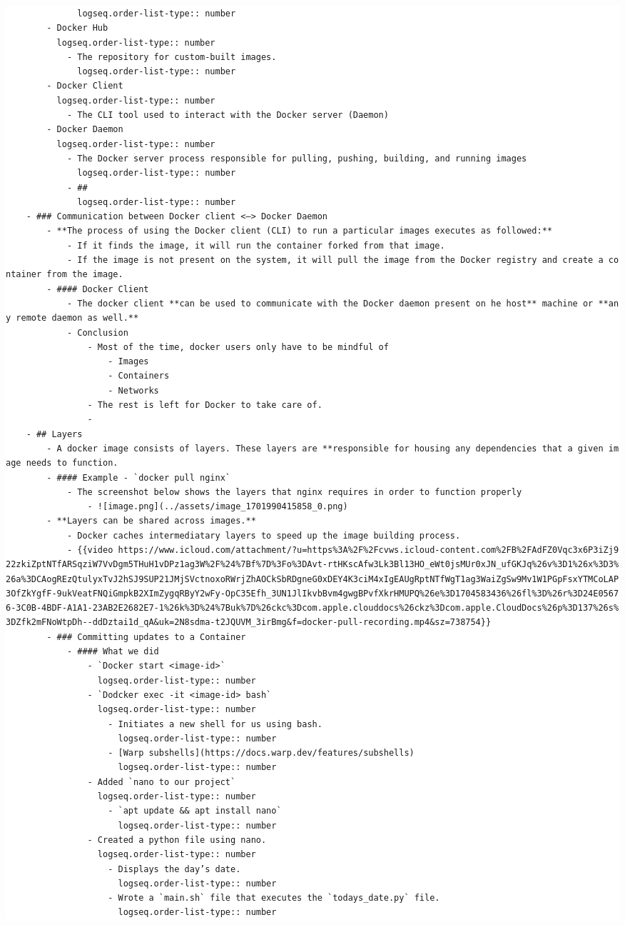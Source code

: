 				  logseq.order-list-type:: number
			- Docker Hub
			  logseq.order-list-type:: number
				- The repository for custom-built images.
				  logseq.order-list-type:: number
			- Docker Client
			  logseq.order-list-type:: number
				- The CLI tool used to interact with the Docker server (Daemon)
			- Docker Daemon
			  logseq.order-list-type:: number
				- The Docker server process responsible for pulling, pushing, building, and running images
				  logseq.order-list-type:: number
				- ##
				  logseq.order-list-type:: number
		- ### Communication between Docker client <—> Docker Daemon
			- **The process of using the Docker client (CLI) to run a particular images executes as followed:**
				- If it finds the image, it will run the container forked from that image.
				- If the image is not present on the system, it will pull the image from the Docker registry and create a container from the image.
			- #### Docker Client
				- The docker client **can be used to communicate with the Docker daemon present on he host** machine or **any remote daemon as well.**
				- Conclusion
					- Most of the time, docker users only have to be mindful of
						- Images
						- Containers
						- Networks
					- The rest is left for Docker to take care of.
					-
		- ## Layers
			- A docker image consists of layers. These layers are **responsible for housing any dependencies that a given image needs to function.
			- #### Example - `docker pull nginx`
				- The screenshot below shows the layers that nginx requires in order to function properly
					- ![image.png](../assets/image_1701990415858_0.png)
			- **Layers can be shared across images.**
				- Docker caches intermediatary layers to speed up the image building process.
				- {{video https://www.icloud.com/attachment/?u=https%3A%2F%2Fcvws.icloud-content.com%2FB%2FAdFZ0Vqc3x6P3iZj922zkiZptNTfARSqziW7VvDgm5THuH1vDPz1ag3W%2F%24%7Bf%7D%3Fo%3DAvt-rtHKscAfw3Lk3Bl13HO_eWt0jsMUr0xJN_ufGKJq%26v%3D1%26x%3D3%26a%3DCAogREzQtulyxTvJ2hSJ9SUP21JMjSVctnoxoRWrjZhAOCkSbRDgneG0xDEY4K3ciM4xIgEAUgRptNTfWgT1ag3WaiZgSw9Mv1W1PGpFsxYTMCoLAP3OfZkYgfF-9ukVeatFNQiGmpkB2XImZygqRByY2wFy-OpC35Efh_3UN1JlIkvbBvm4gwgBPvfXkrHMUPQ%26e%3D1704583436%26fl%3D%26r%3D24E05676-3C0B-4BDF-A1A1-23AB2E2682E7-1%26k%3D%24%7Buk%7D%26ckc%3Dcom.apple.clouddocs%26ckz%3Dcom.apple.CloudDocs%26p%3D137%26s%3DZfk2mFNoWtpDh--ddDztai1d_qA&uk=2N8sdma-t2JQUVM_3irBmg&f=docker-pull-recording.mp4&sz=738754}}
			- ### Committing updates to a Container
				- #### What we did
					- `Docker start <image-id>`
					  logseq.order-list-type:: number
					- `Dodcker exec -it <image-id> bash`
					  logseq.order-list-type:: number
						- Initiates a new shell for us using bash.
						  logseq.order-list-type:: number
						- [Warp subshells](https://docs.warp.dev/features/subshells)
						  logseq.order-list-type:: number
					- Added `nano to our project`
					  logseq.order-list-type:: number
						- `apt update && apt install nano`
						  logseq.order-list-type:: number
					- Created a python file using nano.
					  logseq.order-list-type:: number
						- Displays the day’s date.
						  logseq.order-list-type:: number
						- Wrote a `main.sh` file that executes the `todays_date.py` file.
						  logseq.order-list-type:: number